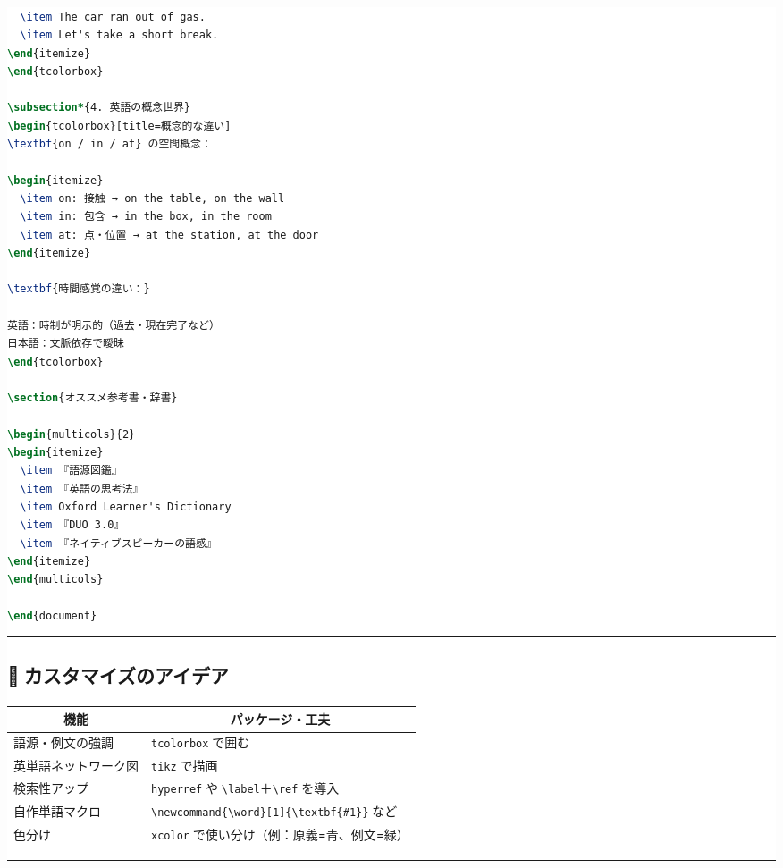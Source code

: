 ```latex
  \item The car ran out of gas.
  \item Let's take a short break.
\end{itemize}
\end{tcolorbox}

\subsection*{4. 英語の概念世界}
\begin{tcolorbox}[title=概念的な違い]
\textbf{on / in / at} の空間概念：

\begin{itemize}
  \item on: 接触 → on the table, on the wall
  \item in: 包含 → in the box, in the room
  \item at: 点・位置 → at the station, at the door
\end{itemize}

\textbf{時間感覚の違い：}

英語：時制が明示的（過去・現在完了など）  
日本語：文脈依存で曖昧
\end{tcolorbox}

\section{オススメ参考書・辞書}

\begin{multicols}{2}
\begin{itemize}
  \item 『語源図鑑』
  \item 『英語の思考法』
  \item Oxford Learner's Dictionary
  \item 『DUO 3.0』
  \item 『ネイティブスピーカーの語感』
\end{itemize}
\end{multicols}

\end{document}
```

---

## 🧩 カスタマイズのアイデア

| 機能 | パッケージ・工夫 |
|------|-----------------|
| 語源・例文の強調 | `tcolorbox` で囲む |
| 英単語ネットワーク図 | `tikz` で描画 |
| 検索性アップ | `hyperref` や `\label`＋`\ref` を導入 |
| 自作単語マクロ | `\newcommand{\word}[1]{\textbf{#1}}` など |
| 色分け | `xcolor` で使い分け（例：原義=青、例文=緑） |

---